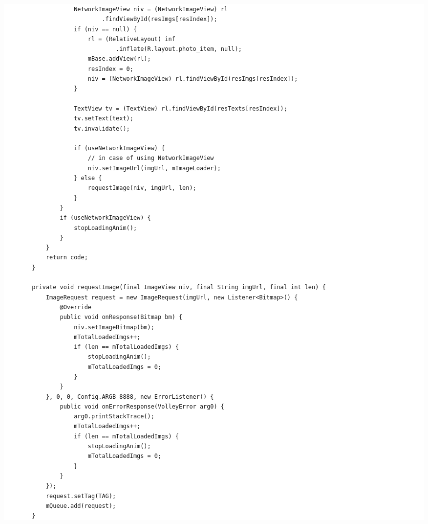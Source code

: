 		                NetworkImageView niv = (NetworkImageView) rl
		                        .findViewById(resImgs[resIndex]);
		                if (niv == null) {
		                    rl = (RelativeLayout) inf
		                            .inflate(R.layout.photo_item, null);
		                    mBase.addView(rl);
		                    resIndex = 0;
		                    niv = (NetworkImageView) rl.findViewById(resImgs[resIndex]);
		                }

		                TextView tv = (TextView) rl.findViewById(resTexts[resIndex]);
		                tv.setText(text);
		                tv.invalidate();

		                if (useNetworkImageView) {
		                    // in case of using NetworkImageView
		                    niv.setImageUrl(imgUrl, mImageLoader);
		                } else {
		                    requestImage(niv, imgUrl, len);
		                }
		            }
		            if (useNetworkImageView) {
		                stopLoadingAnim();
		            }
		        }
		        return code;
		    }

		    private void requestImage(final ImageView niv, final String imgUrl, final int len) {
		        ImageRequest request = new ImageRequest(imgUrl, new Listener<Bitmap>() {
		            @Override
		            public void onResponse(Bitmap bm) {
		                niv.setImageBitmap(bm);
		                mTotalLoadedImgs++;
		                if (len == mTotalLoadedImgs) {
		                    stopLoadingAnim();
		                    mTotalLoadedImgs = 0;
		                }
		            }
		        }, 0, 0, Config.ARGB_8888, new ErrorListener() {
		            public void onErrorResponse(VolleyError arg0) {
		                arg0.printStackTrace();
		                mTotalLoadedImgs++;
		                if (len == mTotalLoadedImgs) {
		                    stopLoadingAnim();
		                    mTotalLoadedImgs = 0;
		                }
		            }
		        });
		        request.setTag(TAG);
		        mQueue.add(request);
		    }
